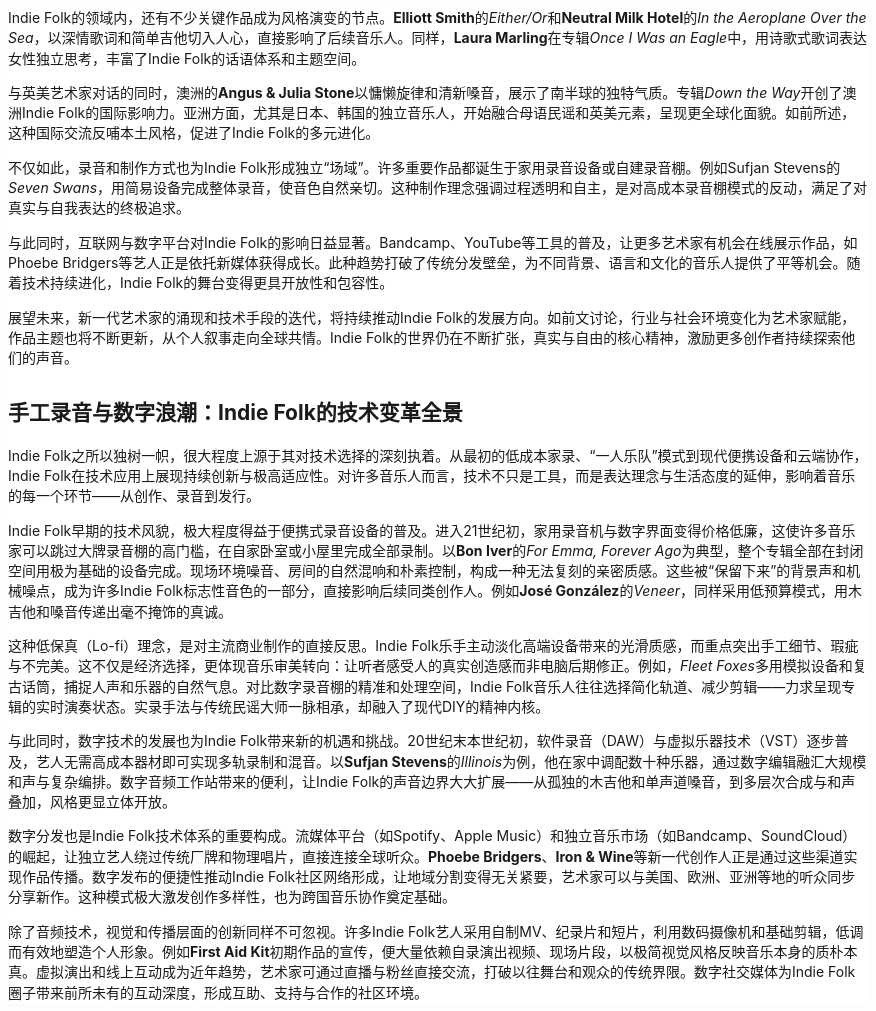 Indie Folk的领域内，还有不少关键作品成为风格演变的节点。**Elliott Smith**的*Either/Or*和**Neutral
Milk Hotel**的*In the Aeroplane Over the
Sea*，以深情歌词和简单吉他切入人心，直接影响了后续音乐人。同样，**Laura Marling**在专辑*Once I Was
an Eagle*中，用诗歌式歌词表达女性独立思考，丰富了Indie Folk的话语体系和主题空间。

与英美艺术家对话的同时，澳洲的**Angus & Julia
Stone**以慵懒旋律和清新嗓音，展示了南半球的独特气质。专辑*Down the Way*开创了澳洲Indie
Folk的国际影响力。亚洲方面，尤其是日本、韩国的独立音乐人，开始融合母语民谣和英美元素，呈现更全球化面貌。如前所述，这种国际交流反哺本土风格，促进了Indie
Folk的多元进化。

不仅如此，录音和制作方式也为Indie
Folk形成独立“场域”。许多重要作品都诞生于家用录音设备或自建录音棚。例如Sufjan Stevens的*Seven
Swans*，用简易设备完成整体录音，使音色自然亲切。这种制作理念强调过程透明和自主，是对高成本录音棚模式的反动，满足了对真实与自我表达的终极追求。

与此同时，互联网与数字平台对Indie
Folk的影响日益显著。Bandcamp、YouTube等工具的普及，让更多艺术家有机会在线展示作品，如Phoebe
Bridgers等艺人正是依托新媒体获得成长。此种趋势打破了传统分发壁垒，为不同背景、语言和文化的音乐人提供了平等机会。随着技术持续进化，Indie
Folk的舞台变得更具开放性和包容性。

展望未来，新一代艺术家的涌现和技术手段的迭代，将持续推动Indie
Folk的发展方向。如前文讨论，行业与社会环境变化为艺术家赋能，作品主题也将不断更新，从个人叙事走向全球共情。Indie
Folk的世界仍在不断扩张，真实与自由的核心精神，激励更多创作者持续探索他们的声音。

## 手工录音与数字浪潮：Indie Folk的技术变革全景

Indie
Folk之所以独树一帜，很大程度上源于其对技术选择的深刻执着。从最初的低成本家录、“一人乐队”模式到现代便携设备和云端协作，Indie
Folk在技术应用上展现持续创新与极高适应性。对许多音乐人而言，技术不只是工具，而是表达理念与生活态度的延伸，影响着音乐的每一个环节——从创作、录音到发行。

Indie
Folk早期的技术风貌，极大程度得益于便携式录音设备的普及。进入21世纪初，家用录音机与数字界面变得价格低廉，这使许多音乐家可以跳过大牌录音棚的高门槛，在自家卧室或小屋里完成全部录制。以**Bon
Iver**的*For Emma, Forever
Ago*为典型，整个专辑全部在封闭空间用极为基础的设备完成。现场环境噪音、房间的自然混响和朴素控制，构成一种无法复刻的亲密质感。这些被“保留下来”的背景声和机械噪点，成为许多Indie
Folk标志性音色的一部分，直接影响后续同类创作人。例如**José
González**的*Veneer*，同样采用低预算模式，用木吉他和嗓音传递出毫不掩饰的真诚。

这种低保真（Lo-fi）理念，是对主流商业制作的直接反思。Indie
Folk乐手主动淡化高端设备带来的光滑质感，而重点突出手工细节、瑕疵与不完美。这不仅是经济选择，更体现音乐审美转向：让听者感受人的真实创造感而非电脑后期修正。例如，*Fleet
Foxes*多用模拟设备和复古话筒，捕捉人声和乐器的自然气息。对比数字录音棚的精准和处理空间，Indie
Folk音乐人往往选择简化轨道、减少剪辑——力求呈现专辑的实时演奏状态。实录手法与传统民谣大师一脉相承，却融入了现代DIY的精神内核。

与此同时，数字技术的发展也为Indie
Folk带来新的机遇和挑战。20世纪末本世纪初，软件录音（DAW）与虚拟乐器技术（VST）逐步普及，艺人无需高成本器材即可实现多轨录制和混音。以**Sufjan
Stevens**的*Illinois*为例，他在家中调配数十种乐器，通过数字编辑融汇大规模和声与复杂编排。数字音频工作站带来的便利，让Indie
Folk的声音边界大大扩展——从孤独的木吉他和单声道嗓音，到多层次合成与和声叠加，风格更显立体开放。

数字分发也是Indie Folk技术体系的重要构成。流媒体平台（如Spotify、Apple
Music）和独立音乐市场（如Bandcamp、SoundCloud）的崛起，让独立艺人绕过传统厂牌和物理唱片，直接连接全球听众。**Phoebe
Bridgers**、**Iron & Wine**等新一代创作人正是通过这些渠道实现作品传播。数字发布的便捷性推动Indie
Folk社区网络形成，让地域分割变得无关紧要，艺术家可以与美国、欧洲、亚洲等地的听众同步分享新作。这种模式极大激发创作多样性，也为跨国音乐协作奠定基础。

除了音频技术，视觉和传播层面的创新同样不可忽视。许多Indie
Folk艺人采用自制MV、纪录片和短片，利用数码摄像机和基础剪辑，低调而有效地塑造个人形象。例如**First
Aid
Kit**初期作品的宣传，便大量依赖自录演出视频、现场片段，以极简视觉风格反映音乐本身的质朴本真。虚拟演出和线上互动成为近年趋势，艺术家可通过直播与粉丝直接交流，打破以往舞台和观众的传统界限。数字社交媒体为Indie
Folk圈子带来前所未有的互动深度，形成互助、支持与合作的社区环境。
